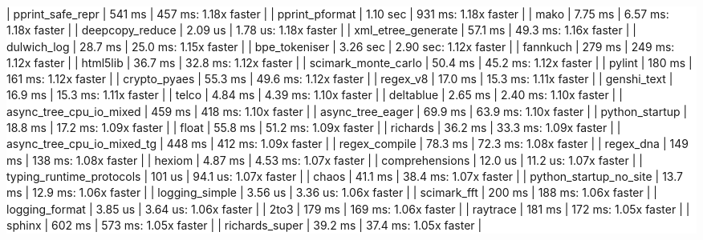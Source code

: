 | pprint_safe_repr                 | 541 ms                                                 | 457 ms: 1.18x faster                                                  |
| pprint_pformat                   | 1.10 sec                                               | 931 ms: 1.18x faster                                                  |
| mako                             | 7.75 ms                                                | 6.57 ms: 1.18x faster                                                 |
| deepcopy_reduce                  | 2.09 us                                                | 1.78 us: 1.18x faster                                                 |
| xml_etree_generate               | 57.1 ms                                                | 49.3 ms: 1.16x faster                                                 |
| dulwich_log                      | 28.7 ms                                                | 25.0 ms: 1.15x faster                                                 |
| bpe_tokeniser                    | 3.26 sec                                               | 2.90 sec: 1.12x faster                                                |
| fannkuch                         | 279 ms                                                 | 249 ms: 1.12x faster                                                  |
| html5lib                         | 36.7 ms                                                | 32.8 ms: 1.12x faster                                                 |
| scimark_monte_carlo              | 50.4 ms                                                | 45.2 ms: 1.12x faster                                                 |
| pylint                           | 180 ms                                                 | 161 ms: 1.12x faster                                                  |
| crypto_pyaes                     | 55.3 ms                                                | 49.6 ms: 1.12x faster                                                 |
| regex_v8                         | 17.0 ms                                                | 15.3 ms: 1.11x faster                                                 |
| genshi_text                      | 16.9 ms                                                | 15.3 ms: 1.11x faster                                                 |
| telco                            | 4.84 ms                                                | 4.39 ms: 1.10x faster                                                 |
| deltablue                        | 2.65 ms                                                | 2.40 ms: 1.10x faster                                                 |
| async_tree_cpu_io_mixed          | 459 ms                                                 | 418 ms: 1.10x faster                                                  |
| async_tree_eager                 | 69.9 ms                                                | 63.9 ms: 1.10x faster                                                 |
| python_startup                   | 18.8 ms                                                | 17.2 ms: 1.09x faster                                                 |
| float                            | 55.8 ms                                                | 51.2 ms: 1.09x faster                                                 |
| richards                         | 36.2 ms                                                | 33.3 ms: 1.09x faster                                                 |
| async_tree_cpu_io_mixed_tg       | 448 ms                                                 | 412 ms: 1.09x faster                                                  |
| regex_compile                    | 78.3 ms                                                | 72.3 ms: 1.08x faster                                                 |
| regex_dna                        | 149 ms                                                 | 138 ms: 1.08x faster                                                  |
| hexiom                           | 4.87 ms                                                | 4.53 ms: 1.07x faster                                                 |
| comprehensions                   | 12.0 us                                                | 11.2 us: 1.07x faster                                                 |
| typing_runtime_protocols         | 101 us                                                 | 94.1 us: 1.07x faster                                                 |
| chaos                            | 41.1 ms                                                | 38.4 ms: 1.07x faster                                                 |
| python_startup_no_site           | 13.7 ms                                                | 12.9 ms: 1.06x faster                                                 |
| logging_simple                   | 3.56 us                                                | 3.36 us: 1.06x faster                                                 |
| scimark_fft                      | 200 ms                                                 | 188 ms: 1.06x faster                                                  |
| logging_format                   | 3.85 us                                                | 3.64 us: 1.06x faster                                                 |
| 2to3                             | 179 ms                                                 | 169 ms: 1.06x faster                                                  |
| raytrace                         | 181 ms                                                 | 172 ms: 1.05x faster                                                  |
| sphinx                           | 602 ms                                                 | 573 ms: 1.05x faster                                                  |
| richards_super                   | 39.2 ms                                                | 37.4 ms: 1.05x faster                                                 |